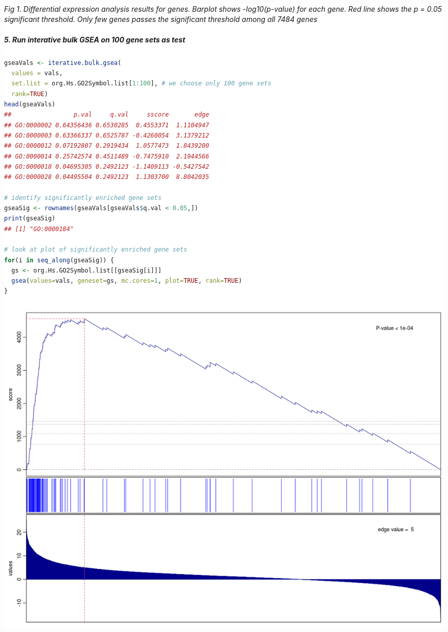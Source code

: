*Fig 1. Differential expression analysis results for genes. Barplot shows -log10(p-value) for each gene. Red line shows the p = 0.05 significant threshold. Only few genes passes the significant threshold among all 7484 genes*

##### 5. Run interative bulk GSEA on 100 gene sets as test

```R
gseaVals <- iterative.bulk.gsea(
  values = vals,
  set.list = org.Hs.GO2Symbol.list[1:100], # we choose only 100 gene sets
  rank=TRUE)
head(gseaVals)
##                 p.val     q.val     sscore       edge
## GO:0000002 0.64356436 0.6530285  0.4553371  1.1104947
## GO:0000003 0.63366337 0.6525787 -0.4260054  3.1379212
## GO:0000012 0.07192807 0.2919434  1.0577473  1.8439200
## GO:0000014 0.25742574 0.4511489 -0.7475910  2.1944566
## GO:0000018 0.04695305 0.2492123 -1.1409113 -0.5427542
## GO:0000028 0.04495504 0.2492123  1.1303700  8.8042035

# identify significantly enriched gene sets
gseaSig <- rownames(gseaVals[gseaVals$q.val < 0.05,])
print(gseaSig)
## [1] "GO:0000184"

# look at plot of significantly enriched gene sets
for(i in seq_along(gseaSig)) {
  gs <- org.Hs.GO2Symbol.list[[gseaSig[i]]]
  gsea(values=vals, geneset=gs, mc.cores=1, plot=TRUE, rank=TRUE)
}
```

![](https://github.com/gsa-blog/gsa-blog.github.io/raw/master/img/gsa_scdata2.png)
